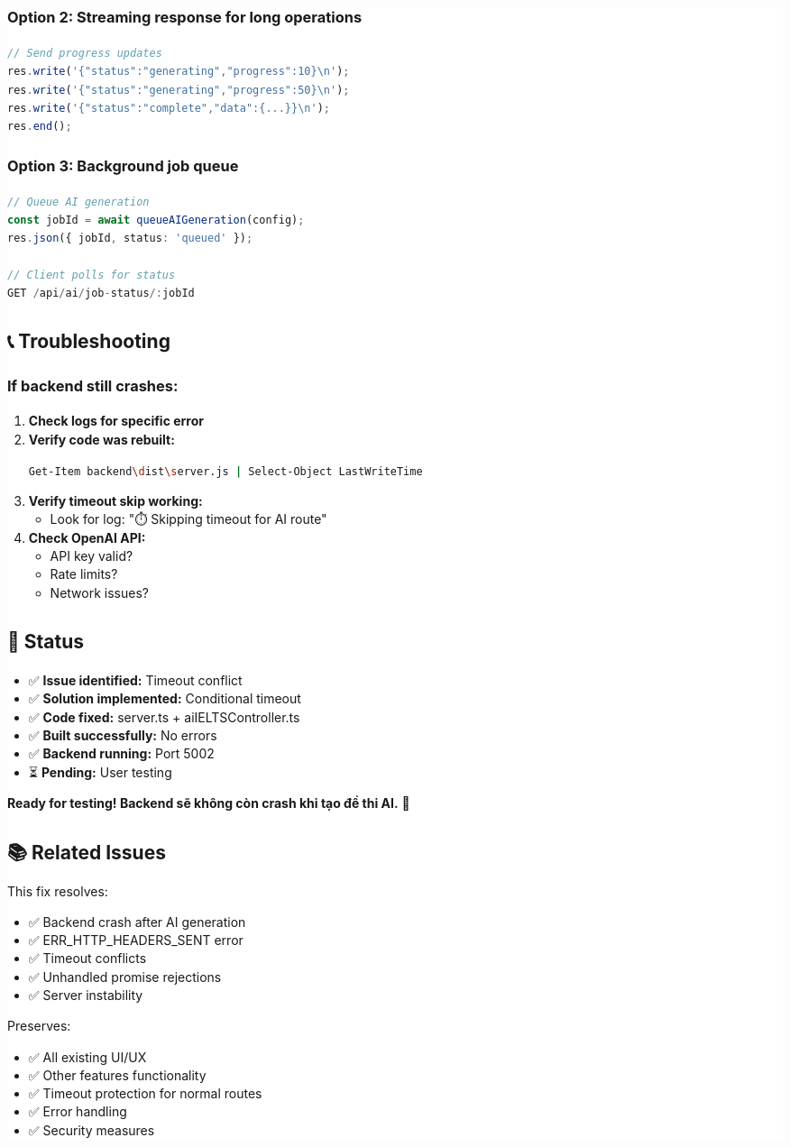 ### Option 2: Streaming response for long operations
```typescript
// Send progress updates
res.write('{"status":"generating","progress":10}\n');
res.write('{"status":"generating","progress":50}\n');
res.write('{"status":"complete","data":{...}}\n');
res.end();
```

### Option 3: Background job queue
```typescript
// Queue AI generation
const jobId = await queueAIGeneration(config);
res.json({ jobId, status: 'queued' });

// Client polls for status
GET /api/ai/job-status/:jobId
```

## 📞 Troubleshooting

### If backend still crashes:

1. **Check logs for specific error**
2. **Verify code was rebuilt:**
   ```bash
   Get-Item backend\dist\server.js | Select-Object LastWriteTime
   ```
3. **Verify timeout skip working:**
   - Look for log: "⏱️ Skipping timeout for AI route"
4. **Check OpenAI API:**
   - API key valid?
   - Rate limits?
   - Network issues?

## 🎉 Status

- ✅ **Issue identified:** Timeout conflict
- ✅ **Solution implemented:** Conditional timeout
- ✅ **Code fixed:** server.ts + aiIELTSController.ts
- ✅ **Built successfully:** No errors
- ✅ **Backend running:** Port 5002
- ⏳ **Pending:** User testing

**Ready for testing! Backend sẽ không còn crash khi tạo đề thi AI.** 🚀

## 📚 Related Issues

This fix resolves:
- ✅ Backend crash after AI generation
- ✅ ERR_HTTP_HEADERS_SENT error
- ✅ Timeout conflicts
- ✅ Unhandled promise rejections
- ✅ Server instability

Preserves:
- ✅ All existing UI/UX
- ✅ Other features functionality
- ✅ Timeout protection for normal routes
- ✅ Error handling
- ✅ Security measures
